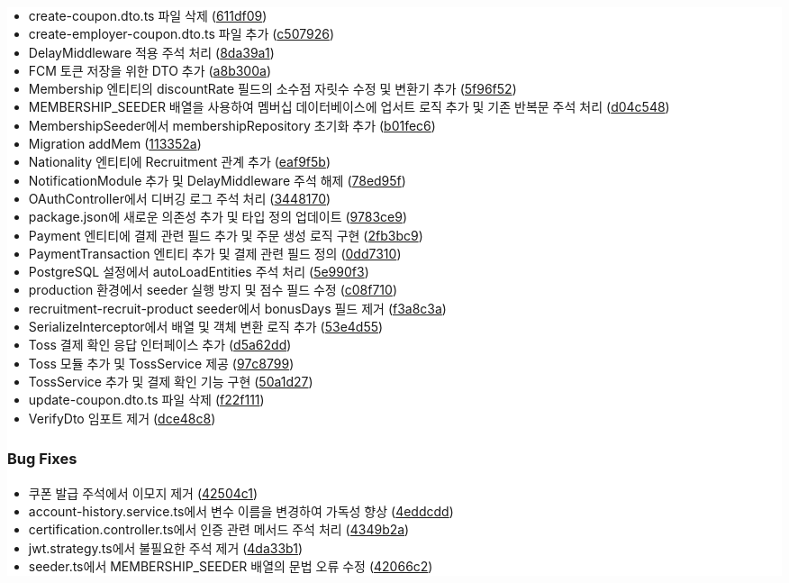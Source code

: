 * create-coupon.dto.ts 파일 삭제 ([611df09](https://github.com/K-Soo/hotel-job-api/commit/611df09c9022fe6946acc136f7cd08a00ebcb845))
* create-employer-coupon.dto.ts 파일 추가 ([c507926](https://github.com/K-Soo/hotel-job-api/commit/c507926ac20d2814c9204970b2813c64c40dcac6))
* DelayMiddleware 적용 주석 처리 ([8da39a1](https://github.com/K-Soo/hotel-job-api/commit/8da39a102ad1feac88dd597f1f0497ecd40b9663))
* FCM 토큰 저장을 위한 DTO 추가 ([a8b300a](https://github.com/K-Soo/hotel-job-api/commit/a8b300aaea8d01d05218438c2b502fd72bc9894d))
* Membership 엔티티의 discountRate 필드의 소수점 자릿수 수정 및 변환기 추가 ([5f96f52](https://github.com/K-Soo/hotel-job-api/commit/5f96f52652cc45fa7084a19a0b28201bdd42f999))
* MEMBERSHIP_SEEDER 배열을 사용하여 멤버십 데이터베이스에 업서트 로직 추가 및 기존 반복문 주석 처리 ([d04c548](https://github.com/K-Soo/hotel-job-api/commit/d04c548654ea4a7935117d4b65002c369bb4a515))
* MembershipSeeder에서 membershipRepository 초기화 추가 ([b01fec6](https://github.com/K-Soo/hotel-job-api/commit/b01fec675760fe6aa74fff3c2858c74240220a27))
* Migration addMem ([113352a](https://github.com/K-Soo/hotel-job-api/commit/113352a2a750dea971ab253d65641ea68739eafa))
* Nationality 엔티티에 Recruitment 관계 추가 ([eaf9f5b](https://github.com/K-Soo/hotel-job-api/commit/eaf9f5b6580b2a446e0e295c5e22aa28fa6db324))
* NotificationModule 추가 및 DelayMiddleware 주석 해제 ([78ed95f](https://github.com/K-Soo/hotel-job-api/commit/78ed95f796d72c2bb81b6f18e1dce6573219acb0))
* OAuthController에서 디버깅 로그 주석 처리 ([3448170](https://github.com/K-Soo/hotel-job-api/commit/3448170a1be654dcf33494822c41c53af11c7ab1))
* package.json에 새로운 의존성 추가 및 타입 정의 업데이트 ([9783ce9](https://github.com/K-Soo/hotel-job-api/commit/9783ce94ec4962d2441bce8912e79bf43e4c7c95))
* Payment 엔티티에 결제 관련 필드 추가 및 주문 생성 로직 구현 ([2fb3bc9](https://github.com/K-Soo/hotel-job-api/commit/2fb3bc967778be4c8d27371c75e41dfc3cb754f8))
* PaymentTransaction 엔티티 추가 및 결제 관련 필드 정의 ([0dd7310](https://github.com/K-Soo/hotel-job-api/commit/0dd7310c91d147d37ac88d39ab7c59f8fa9590ef))
* PostgreSQL 설정에서 autoLoadEntities 주석 처리 ([5e990f3](https://github.com/K-Soo/hotel-job-api/commit/5e990f396e3b042e408d04038a2ff1491dbe44b0))
* production 환경에서 seeder 실행 방지 및 점수 필드 수정 ([c08f710](https://github.com/K-Soo/hotel-job-api/commit/c08f710828c9bb31a2db995521239776e6d26619))
* recruitment-recruit-product seeder에서 bonusDays 필드 제거 ([f3a8c3a](https://github.com/K-Soo/hotel-job-api/commit/f3a8c3a55985c60b515a246ba42335f0269f28c0))
* SerializeInterceptor에서 배열 및 객체 변환 로직 추가 ([53e4d55](https://github.com/K-Soo/hotel-job-api/commit/53e4d558285db72094cc58eaf4bf48d26bbfa8fe))
* Toss 결제 확인 응답 인터페이스 추가 ([d5a62dd](https://github.com/K-Soo/hotel-job-api/commit/d5a62dd726563a9acef4ded7aa3f916241e96562))
* Toss 모듈 추가 및 TossService 제공 ([97c8799](https://github.com/K-Soo/hotel-job-api/commit/97c879957d70a26f765ea8ecc4724732d234ce25))
* TossService 추가 및 결제 확인 기능 구현 ([50a1d27](https://github.com/K-Soo/hotel-job-api/commit/50a1d27ab40895753521c258ae8a418392b308ff))
* update-coupon.dto.ts 파일 삭제 ([f22f111](https://github.com/K-Soo/hotel-job-api/commit/f22f11155cc013e5fa671bdbcc3a1474eeb2e976))
* VerifyDto 임포트 제거 ([dce48c8](https://github.com/K-Soo/hotel-job-api/commit/dce48c81d2be46bd0e036948a2016f148867dffa))


### Bug Fixes

* 쿠폰 발급 주석에서 이모지 제거 ([42504c1](https://github.com/K-Soo/hotel-job-api/commit/42504c1564258ada2193f0d384ed305084c512a1))
* account-history.service.ts에서 변수 이름을 변경하여 가독성 향상 ([4eddcdd](https://github.com/K-Soo/hotel-job-api/commit/4eddcddb6f89c89cb90b928cbba52087f290f72f))
* certification.controller.ts에서 인증 관련 메서드 주석 처리 ([4349b2a](https://github.com/K-Soo/hotel-job-api/commit/4349b2ac55274fff0079697b43463a5d1dd3acb6))
* jwt.strategy.ts에서 불필요한 주석 제거 ([4da33b1](https://github.com/K-Soo/hotel-job-api/commit/4da33b15b259103d771173d6ca418c0edef1032b))
* seeder.ts에서 MEMBERSHIP_SEEDER 배열의 문법 오류 수정 ([42066c2](https://github.com/K-Soo/hotel-job-api/commit/42066c2e627bae0d0f67af3962dc3ac9626ec0dc))
